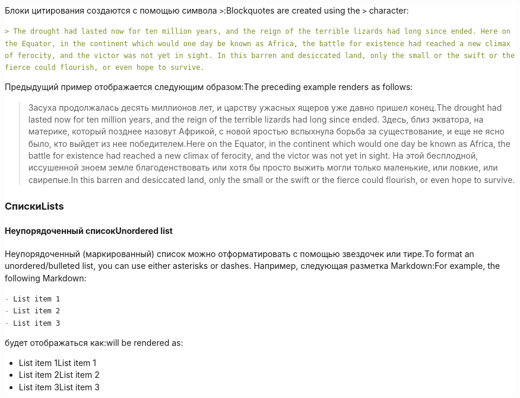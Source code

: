 <span data-ttu-id="0de3d-121">Блоки цитирования создаются с помощью символа `>`:</span><span class="sxs-lookup"><span data-stu-id="0de3d-121">Blockquotes are created using the `>` character:</span></span>

```md
> The drought had lasted now for ten million years, and the reign of the terrible lizards had long since ended. Here on the Equator, in the continent which would one day be known as Africa, the battle for existence had reached a new climax of ferocity, and the victor was not yet in sight. In this barren and desiccated land, only the small or the swift or the fierce could flourish, or even hope to survive.
```

<span data-ttu-id="0de3d-122">Предыдущий пример отображается следующим образом:</span><span class="sxs-lookup"><span data-stu-id="0de3d-122">The preceding example renders as follows:</span></span>

> <span data-ttu-id="0de3d-123">Засуха продолжалась десять миллионов лет, и царству ужасных ящеров уже давно пришел конец.</span><span class="sxs-lookup"><span data-stu-id="0de3d-123">The drought had lasted now for ten million years, and the reign of the terrible lizards had long since ended.</span></span> <span data-ttu-id="0de3d-124">Здесь, близ экватора, на материке, который позднее назовут Африкой, с новой яростью вспыхнула борьба за существование, и еще не ясно было, кто выйдет из нее победителем.</span><span class="sxs-lookup"><span data-stu-id="0de3d-124">Here on the Equator, in the continent which would one day be known as Africa, the battle for existence had reached a new climax of ferocity, and the victor was not yet in sight.</span></span> <span data-ttu-id="0de3d-125">На этой бесплодной, иссушенной зноем земле благоденствовать или хотя бы просто выжить могли только маленькие, или ловкие, или свирепые.</span><span class="sxs-lookup"><span data-stu-id="0de3d-125">In this barren and desiccated land, only the small or the swift or the fierce could flourish, or even hope to survive.</span></span>

### <a name="lists"></a><span data-ttu-id="0de3d-126">Списки</span><span class="sxs-lookup"><span data-stu-id="0de3d-126">Lists</span></span>

#### <a name="unordered-list"></a><span data-ttu-id="0de3d-127">Неупорядоченный список</span><span class="sxs-lookup"><span data-stu-id="0de3d-127">Unordered list</span></span>

<span data-ttu-id="0de3d-128">Неупорядоченный (маркированный) список можно отформатировать с помощью звездочек или тире.</span><span class="sxs-lookup"><span data-stu-id="0de3d-128">To format an unordered/bulleted list, you can use either asterisks or dashes.</span></span> <span data-ttu-id="0de3d-129">Например, следующая разметка Markdown:</span><span class="sxs-lookup"><span data-stu-id="0de3d-129">For example, the following Markdown:</span></span>

```md
- List item 1
- List item 2
- List item 3
```

<span data-ttu-id="0de3d-130">будет отображаться как:</span><span class="sxs-lookup"><span data-stu-id="0de3d-130">will be rendered as:</span></span>

- <span data-ttu-id="0de3d-131">List item 1</span><span class="sxs-lookup"><span data-stu-id="0de3d-131">List item 1</span></span>
- <span data-ttu-id="0de3d-132">List item 2</span><span class="sxs-lookup"><span data-stu-id="0de3d-132">List item 2</span></span>
- <span data-ttu-id="0de3d-133">List item 3</span><span class="sxs-lookup"><span data-stu-id="0de3d-133">List item 3</span></span>
